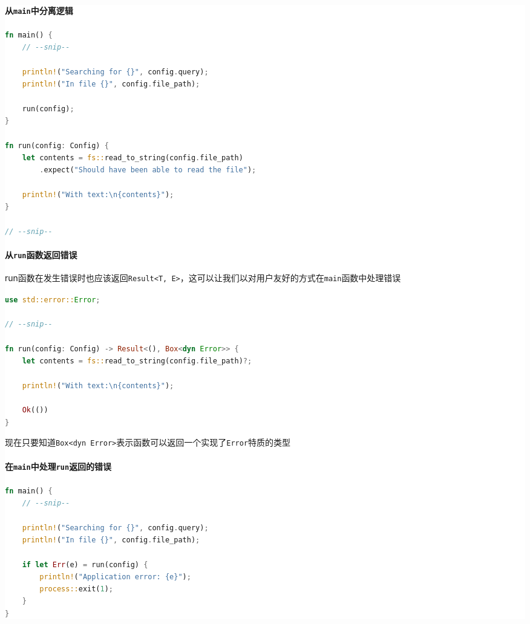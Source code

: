 #### 从`main`中分离逻辑

```rust
fn main() {
    // --snip--

    println!("Searching for {}", config.query);
    println!("In file {}", config.file_path);

    run(config);
}

fn run(config: Config) {
    let contents = fs::read_to_string(config.file_path)
        .expect("Should have been able to read the file");

    println!("With text:\n{contents}");
}

// --snip--
```

#### 从`run`函数返回错误

run函数在发生错误时也应该返回`Result<T, E>`，这可以让我们以对用户友好的方式在`main`函数中处理错误

```rust
use std::error::Error;

// --snip--

fn run(config: Config) -> Result<(), Box<dyn Error>> {
    let contents = fs::read_to_string(config.file_path)?;

    println!("With text:\n{contents}");

    Ok(())
}
```

现在只要知道`Box<dyn Error>`表示函数可以返回一个实现了`Error`特质的类型

#### 在`main`中处理`run`返回的错误

```rust
fn main() {
    // --snip--

    println!("Searching for {}", config.query);
    println!("In file {}", config.file_path);

    if let Err(e) = run(config) {
        println!("Application error: {e}");
        process::exit(1);
    }
}
```

